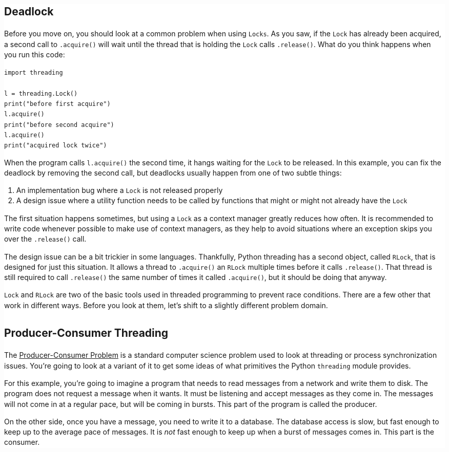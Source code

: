 ## Deadlock

Before you move on, you should look at a common problem when using `Locks`. As you saw, if the `Lock` has already been acquired, a second call to `.acquire()` will wait until the thread that is holding the `Lock` calls `.release()`. What do you think happens when you run this code:

```
import threading

l = threading.Lock()
print("before first acquire")
l.acquire()
print("before second acquire")
l.acquire()
print("acquired lock twice")

```

When the program calls `l.acquire()` the second time, it hangs waiting for the `Lock` to be released. In this example, you can fix the deadlock by removing the second call, but deadlocks usually happen from one of two subtle things:

1. An implementation bug where a `Lock` is not released properly
2. A design issue where a utility function needs to be called by functions that might or might not already have the `Lock`

The first situation happens sometimes, but using a `Lock` as a context manager greatly reduces how often. It is recommended to write code whenever possible to make use of context managers, as they help to avoid situations where an exception skips you over the `.release()` call.

The design issue can be a bit trickier in some languages. Thankfully, Python threading has a second object, called `RLock`, that is designed for just this situation. It allows a thread to `.acquire()` an `RLock` multiple times before it calls `.release()`. That thread is still required to call `.release()` the same number of times it called `.acquire()`, but it should be doing that anyway.

`Lock` and `RLock` are two of the basic tools used in threaded programming to prevent race conditions. There are a few other that work in different ways. Before you look at them, let’s shift to a slightly different problem domain.

## Producer-Consumer Threading

The [Producer-Consumer Problem](https://en.wikipedia.org/wiki/Producer%E2%80%93consumer_problem) is a standard computer science problem used to look at threading or process synchronization issues. You’re going to look at a variant of it to get some ideas of what primitives the Python `threading` module provides.

For this example, you’re going to imagine a program that needs to read messages from a network and write them to disk. The program does not request a message when it wants. It must be listening and accept messages as they come in. The messages will not come in at a regular pace, but will be coming in bursts. This part of the program is called the producer.

On the other side, once you have a message, you need to write it to a database. The database access is slow, but fast enough to keep up to the average pace of messages. It is *not* fast enough to keep up when a burst of messages comes in. This part is the consumer.
